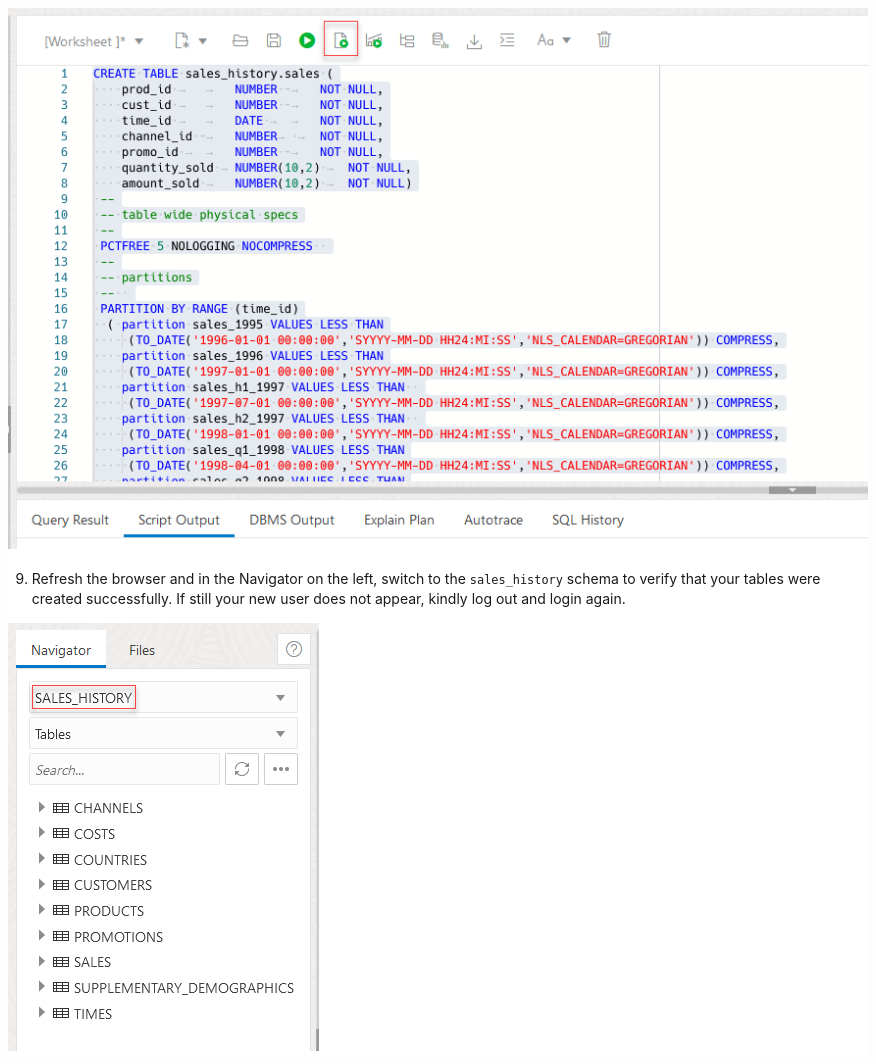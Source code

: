    ![Create tables](./images/adw-run-sql-script.png " ")

9. Refresh the browser and in the Navigator on the left, switch to the `sales_history` schema to verify that your tables were created successfully. If still your new user does not appear, kindly log out and login again.

  ![Sales History Schema](./images/sales-history-schema.png " ")
